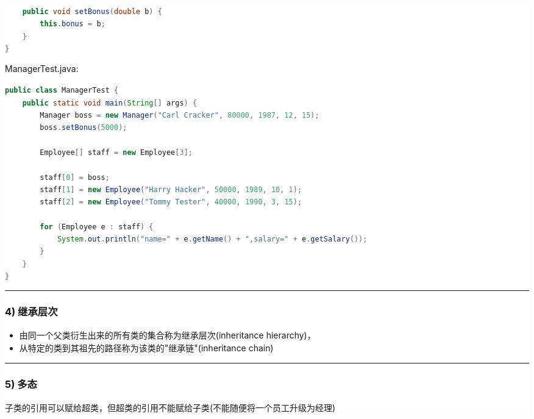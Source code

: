 ```java
    public void setBonus(double b) {
        this.bonus = b;
    }
}

```



ManagerTest.java:

```java
public class ManagerTest {
    public static void main(String[] args) {
        Manager boss = new Manager("Carl Cracker", 80000, 1987, 12, 15);
        boss.setBonus(5000);

        Employee[] staff = new Employee[3];

        staff[0] = boss;
        staff[1] = new Employee("Harry Hacker", 50000, 1989, 10, 1);
        staff[2] = new Employee("Tommy Tester", 40000, 1990, 3, 15);

        for (Employee e : staff) {
            System.out.println("name=" + e.getName() + ",salary=" + e.getSalary()); 
        }
    }
}
```

<hr>















### 4) 继承层次

- 由同一个父类衍生出来的所有类的集合称为继承层次(inheritance hierarchy)，
- 从特定的类到其祖先的路径称为该类的"继承链"(inheritance chain)

<hr>









### 5) 多态

子类的引用可以赋给超类，但超类的引用不能赋给子类(不能随便将一个员工升级为经理)
